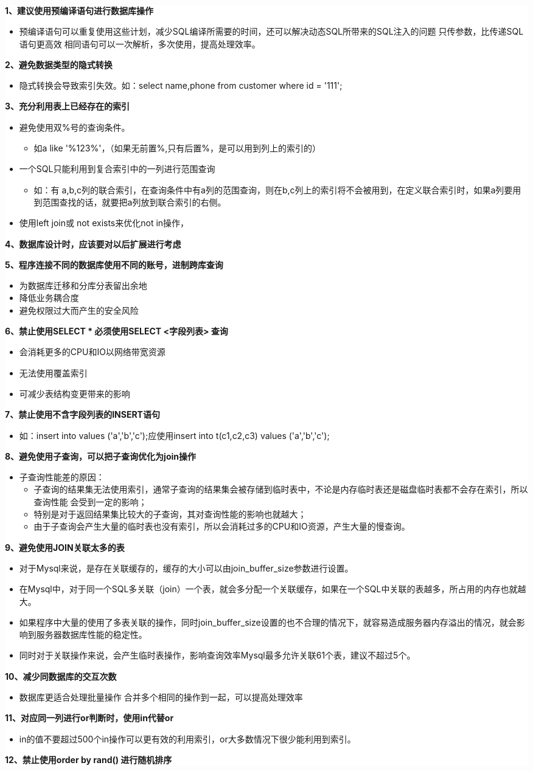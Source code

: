 **1、建议使用预编译语句进行数据库操作**

- 预编译语句可以重复使用这些计划，减少SQL编译所需要的时间，还可以解决动态SQL所带来的SQL注入的问题 只传参数，比传递SQL语句更高效 相同语句可以一次解析，多次使用，提高处理效率。

**2、避免数据类型的隐式转换**

- 隐式转换会导致索引失效。如：select name,phone from customer where id = '111';

**3、充分利用表上已经存在的索引**

- 避免使用双%号的查询条件。
  - 如a like '%123%'，（如果无前置%,只有后置%，是可以用到列上的索引的）

- 一个SQL只能利用到复合索引中的一列进行范围查询
  - 如：有 a,b,c列的联合索引，在查询条件中有a列的范围查询，则在b,c列上的索引将不会被用到，在定义联合索引时，如果a列要用到范围查找的话，就要把a列放到联合索引的右侧。

- 使用left join或 not exists来优化not in操作，

**4、数据库设计时，应该要对以后扩展进行考虑**

**5、程序连接不同的数据库使用不同的账号，进制跨库查询**

- 为数据库迁移和分库分表留出余地
- 降低业务耦合度
- 避免权限过大而产生的安全风险

**6、禁止使用SELECT * 必须使用SELECT <字段列表> 查询**

- 会消耗更多的CPU和IO以网络带宽资源

- 无法使用覆盖索引

- 可减少表结构变更带来的影响

**7、禁止使用不含字段列表的INSERT语句**

- 如：insert into values ('a','b','c');应使用insert into t(c1,c2,c3) values ('a','b','c');

**8、避免使用子查询，可以把子查询优化为join操作**

- 子查询性能差的原因：
  - 子查询的结果集无法使用索引，通常子查询的结果集会被存储到临时表中，不论是内存临时表还是磁盘临时表都不会存在索引，所以查询性能 会受到一定的影响；
  - 特别是对于返回结果集比较大的子查询，其对查询性能的影响也就越大；
  - 由于子查询会产生大量的临时表也没有索引，所以会消耗过多的CPU和IO资源，产生大量的慢查询。

**9、避免使用JOIN关联太多的表**

- 对于Mysql来说，是存在关联缓存的，缓存的大小可以由join_buffer_size参数进行设置。

- 在Mysql中，对于同一个SQL多关联（join）一个表，就会多分配一个关联缓存，如果在一个SQL中关联的表越多，所占用的内存也就越大。

- 如果程序中大量的使用了多表关联的操作，同时join_buffer_size设置的也不合理的情况下，就容易造成服务器内存溢出的情况，就会影响到服务器数据库性能的稳定性。

- 同时对于关联操作来说，会产生临时表操作，影响查询效率Mysql最多允许关联61个表，建议不超过5个。

**10、减少同数据库的交互次数**

- 数据库更适合处理批量操作 合并多个相同的操作到一起，可以提高处理效率

**11、对应同一列进行or判断时，使用in代替or**

- in的值不要超过500个in操作可以更有效的利用索引，or大多数情况下很少能利用到索引。

**12、禁止使用order by rand() 进行随机排序**
